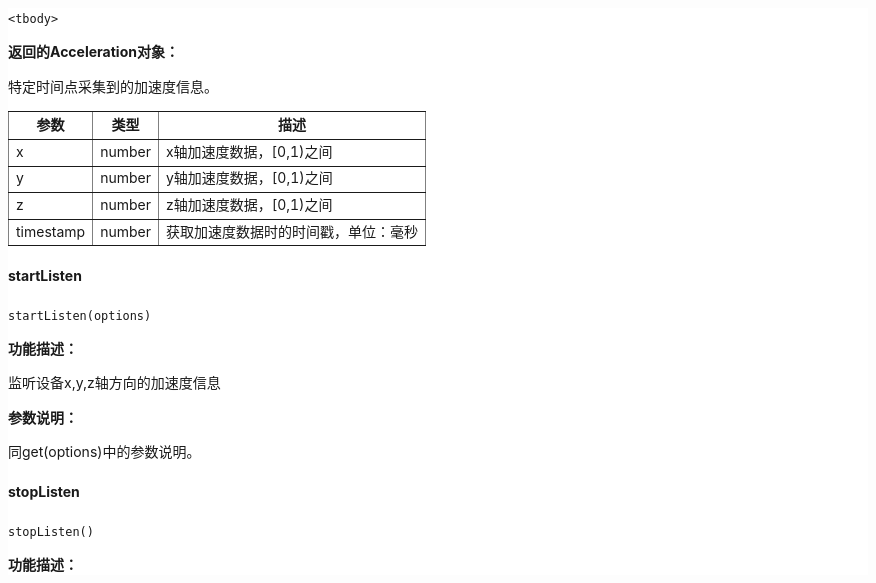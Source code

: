    <tbody>
</table>

**返回的Acceleration对象：**

特定时间点采集到的加速度信息。
<table style="border-style: solid; border-width: 0pt;" border="1" cellspacing="0" cellpadding="5px">
    <tbody>
        <tr>
            <th>参数</th>
            <th>类型</th>
            <th>描述</th>
        </tr>
        <tr>
			<td>x</td>
			<td>number</td>          
			<td>x轴加速度数据，[0,1)之间</td>  
		</tr>
        <tr>
			<td>y</td>
			<td>number</td>            
			<td>y轴加速度数据，[0,1)之间</td>  
		</tr>
		<tr>
			<td>z</td>
			<td>number</td>          
			<td>z轴加速度数据，[0,1)之间</td>  
		</tr>
		<tr>
			<td>timestamp</td>
			<td>number</td>          
			<td>获取加速度数据时的时间戳，单位：毫秒</td>  
		</tr>
    <tbody>
</table>

#### startListen ####

    startListen(options)

**功能描述：**

监听设备x,y,z轴方向的加速度信息

**参数说明：**

同get(options)中的参数说明。


#### stopListen ####

    stopListen()

**功能描述：**
